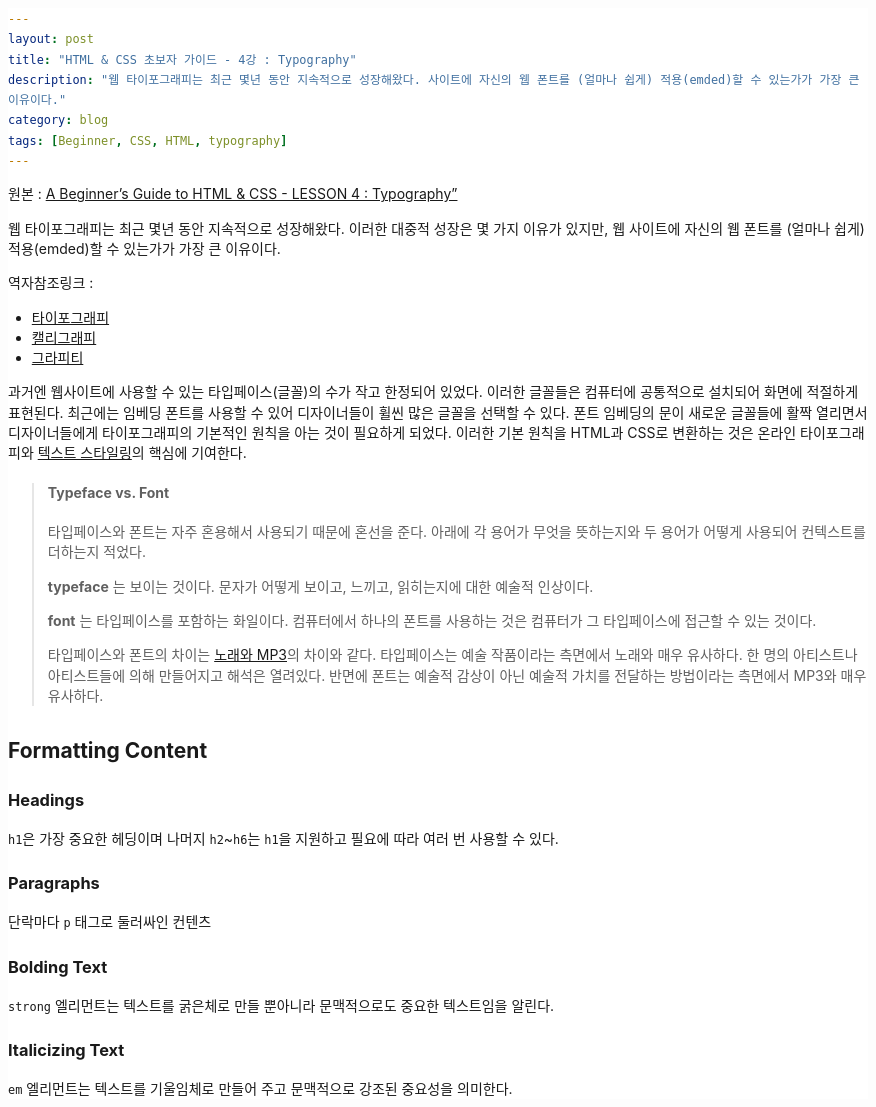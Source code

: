 ```yaml
---
layout: post
title: "HTML & CSS 초보자 가이드 - 4강 : Typography"
description: "웹 타이포그래피는 최근 몇년 동안 지속적으로 성장해왔다. 사이트에 자신의 웹 폰트를 (얼마나 쉽게) 적용(emded)할 수 있는가가 가장 큰 이유이다."
category: blog
tags: [Beginner, CSS, HTML, typography]
---
```


원본 : [A Beginner’s Guide to HTML &amp; CSS - LESSON 4 : Typography”][1]

웹 타이포그래피는 최근 몇년 동안 지속적으로 성장해왔다. 이러한 대중적 성장은 몇 가지 이유가 있지만, 웹 사이트에 자신의 웹 폰트를 (얼마나 쉽게) 적용(emded)할 수 있는가가 가장 큰 이유이다.

역자참조링크 :

* [타이포그래피](http://ko.wikipedia.org/wiki/%ED%83%80%EC%9D%B4%ED%8F%AC%EA%B7%B8%EB%9E%98%ED%94%BC)
* [캘리그래피](http://ko.wikipedia.org/wiki/%EC%BA%98%EB%A6%AC%EA%B7%B8%EB%9E%98%ED%94%BC)
* [그라피티](http://ko.wikipedia.org/wiki/%EB%82%99%EC%84%9C)

과거엔 웹사이트에 사용할 수 있는 타입페이스(글꼴)의 수가 작고 한정되어 있었다. 이러한 글꼴들은 컴퓨터에 공통적으로 설치되어 화면에 적절하게 표현된다. 최근에는 임베딩 폰트를 사용할 수 있어 디자이너들이 휠씬 많은 글꼴을 선택할 수 있다.  폰트 임베딩의 문이 새로운 글꼴들에 활짝 열리면서 디자이너들에게 타이포그래피의 기본적인 원칙을 아는 것이 필요하게 되었다. 이러한 기본 원칙을 HTML과 CSS로 변환하는 것은 온라인 타이포그래피와 [텍스트 스타일링][2]의 핵심에 기여한다.

> #### Typeface vs. Font
>
> 타입페이스와 폰트는 자주 혼용해서 사용되기 때문에 혼선을 준다. 아래에 각 용어가 무엇을 뜻하는지와 두 용어가 어떻게 사용되어 컨텍스트를 더하는지 적었다.
>
> **typeface** 는 보이는 것이다. 문자가 어떻게 보이고, 느끼고, 읽히는지에 대한 예술적 인상이다.
>
> **font** 는 타입페이스를 포함하는 화일이다. 컴퓨터에서 하나의 폰트를 사용하는 것은 컴퓨터가 그 타입페이스에 접근할 수 있는 것이다.
>
> 타입페이스와 폰트의 차이는 [노래와 MP3][3]의 차이와 같다. 타입페이스는 예술 작품이라는 측면에서 노래와 매우 유사하다. 한 명의 아티스트나 아티스트들에 의해 만들어지고 해석은 열려있다. 반면에 폰트는 예술적 감상이 아닌 예술적 가치를 전달하는 방법이라는 측면에서 MP3와 매우 유사하다.

## Formatting Content

### Headings

`h1`은 가장 중요한 헤딩이며 나머지 `h2`~`h6`는 `h1`을 지원하고 필요에 따라 여러 번 사용할 수 있다.

### Paragraphs

단락마다 `p` 태그로 둘러싸인 컨텐츠

### Bolding Text

`strong` 엘리먼트는 텍스트를 굵은체로 만들 뿐아니라 문맥적으로도 중요한 텍스트임을 알린다.

### Italicizing Text

`em` 엘리먼트는 텍스트를 기울임체로 만들어 주고 문맥적으로 강조된 중요성을 의미한다.


   [1]: http://learn.shayhowe.com/html-css/typography
   [2]: http://dev.opera.com/articles/view/29-text-styling-with-css/
   [3]: http://fontfeed.com/archives/font-or-typeface/ (Font or Typeface?)
   [4]: http://www.quackit.com/css/css_color_codes.cfm
   [5]: http://css-tricks.com/css-font-size/
   [6]: http://www.impressivewebs.com/css-font-shorthand-property-cheat-sheet/
   [7]: https://typekit.com/
   [8]: http://fontdeck.com/
   [9]: http://www.google.com/webfonts
   [10]: http://www.amazon.com/Steve-Jobs-Walter-Isaacson/dp/1451648537
   [11]: http://css-tricks.com/pseudo-element-roundup/
   [12]: http://html5doctor.com/blockquote-q-cite/